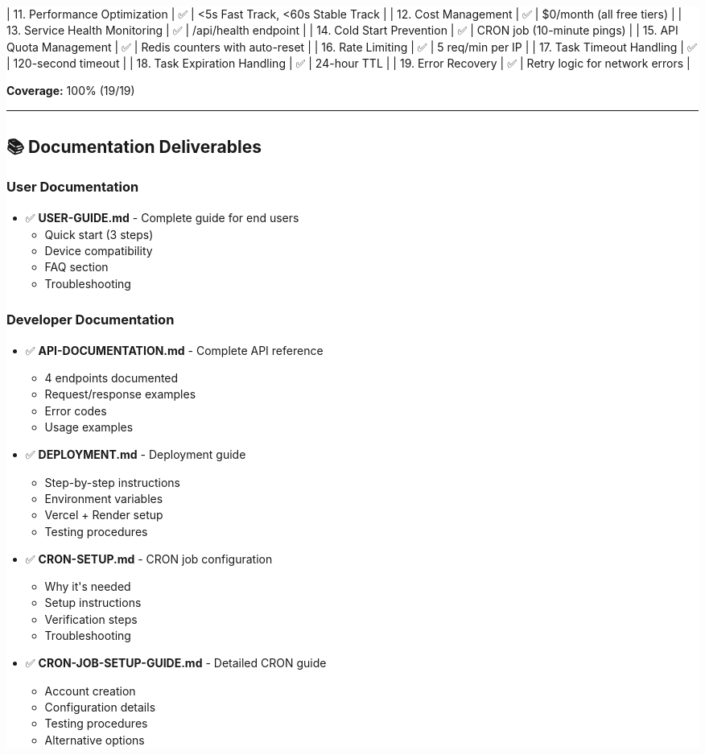 | 11. Performance Optimization | ✅ | <5s Fast Track, <60s Stable Track |
| 12. Cost Management | ✅ | $0/month (all free tiers) |
| 13. Service Health Monitoring | ✅ | /api/health endpoint |
| 14. Cold Start Prevention | ✅ | CRON job (10-minute pings) |
| 15. API Quota Management | ✅ | Redis counters with auto-reset |
| 16. Rate Limiting | ✅ | 5 req/min per IP |
| 17. Task Timeout Handling | ✅ | 120-second timeout |
| 18. Task Expiration Handling | ✅ | 24-hour TTL |
| 19. Error Recovery | ✅ | Retry logic for network errors |

**Coverage:** 100% (19/19)

---

## 📚 Documentation Deliverables

### User Documentation
- ✅ **USER-GUIDE.md** - Complete guide for end users
  - Quick start (3 steps)
  - Device compatibility
  - FAQ section
  - Troubleshooting

### Developer Documentation
- ✅ **API-DOCUMENTATION.md** - Complete API reference
  - 4 endpoints documented
  - Request/response examples
  - Error codes
  - Usage examples

- ✅ **DEPLOYMENT.md** - Deployment guide
  - Step-by-step instructions
  - Environment variables
  - Vercel + Render setup
  - Testing procedures

- ✅ **CRON-SETUP.md** - CRON job configuration
  - Why it's needed
  - Setup instructions
  - Verification steps
  - Troubleshooting

- ✅ **CRON-JOB-SETUP-GUIDE.md** - Detailed CRON guide
  - Account creation
  - Configuration details
  - Testing procedures
  - Alternative options
